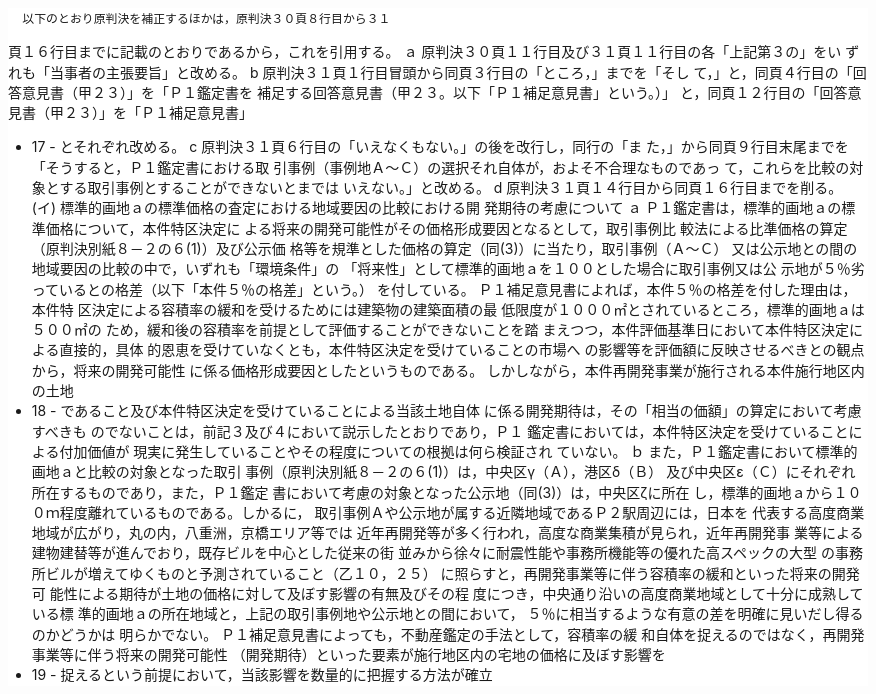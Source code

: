       以下のとおり原判決を補正するほかは，原判決３０頁８行目から３１
頁１６行目までに記載のとおりであるから，これを引用する。 
     ａ  原判決３０頁１１行目及び３１頁１１行目の各「上記第３の」をい
ずれも「当事者の主張要旨」と改める。 
     b 原判決３１頁１行目冒頭から同頁３行目の「ところ，」までを「そし
て，」と，同頁４行目の「回答意見書（甲２３）」を「Ｐ１鑑定書を
補足する回答意見書（甲２３。以下「Ｐ１補足意見書」という。）」
と，同頁１２行目の「回答意見書（甲２３）」を「Ｐ１補足意見書」
- 17 - 
とそれぞれ改める。 
     c  原判決３１頁６行目の「いえなくもない。」の後を改行し，同行の「ま
た，」から同頁９行目末尾までを「そうすると，Ｐ１鑑定書における取
引事例（事例地Ａ～Ｃ）の選択それ自体が，およそ不合理なものであっ
て，これらを比較の対象とする取引事例とすることができないとまでは
いえない。」と改める。 
     d  原判決３１頁１４行目から同頁１６行目までを削る。 
    (イ) 標準的画地ａの標準価格の査定における地域要因の比較における開
発期待の考慮について 
     ａ  Ｐ１鑑定書は，標準的画地ａの標準価格について，本件特区決定に
よる将来の開発可能性がその価格形成要因となるとして，取引事例比
較法による比準価格の算定（原判決別紙８－２の６(1)）及び公示価
格等を規準とした価格の算定（同(3)）に当たり，取引事例（Ａ～Ｃ）
又は公示地との間の地域要因の比較の中で，いずれも「環境条件」の
「将来性」として標準的画地ａを１００とした場合に取引事例又は公
示地が５％劣っているとの格差（以下「本件５％の格差」という。）
を付している。 
            Ｐ１補足意見書によれば，本件５％の格差を付した理由は，本件特
区決定による容積率の緩和を受けるためには建築物の建築面積の最
低限度が１０００㎡とされているところ，標準的画地ａは５００㎡の
ため，緩和後の容積率を前提として評価することができないことを踏
まえつつ，本件評価基準日において本件特区決定による直接的，具体
的恩恵を受けていなくとも，本件特区決定を受けていることの市場へ
の影響等を評価額に反映させるべきとの観点から，将来の開発可能性
に係る価格形成要因としたというものである。 
            しかしながら，本件再開発事業が施行される本件施行地区内の土地
- 18 - 
であること及び本件特区決定を受けていることによる当該土地自体
に係る開発期待は，その「相当の価額」の算定において考慮すべきも
のでないことは，前記３及び４において説示したとおりであり，Ｐ１
鑑定書においては，本件特区決定を受けていることによる付加価値が
現実に発生していることやその程度についての根拠は何ら検証され
ていない。 
         ｂ  また，Ｐ１鑑定書において標準的画地ａと比較の対象となった取引
事例（原判決別紙８－２の６(1)）は，中央区γ（Ａ），港区δ（Ｂ）
及び中央区ε（Ｃ）にそれぞれ所在するものであり，また，Ｐ１鑑定
書において考慮の対象となった公示地（同(3)）は，中央区ζに所在
し，標準的画地ａから１００ｍ程度離れているものである。しかるに，
取引事例Ａや公示地が属する近隣地域であるＰ２駅周辺には，日本を
代表する高度商業地域が広がり，丸の内，八重洲，京橋エリア等では
近年再開発等が多く行われ，高度な商業集積が見られ，近年再開発事
業等による建物建替等が進んでおり，既存ビルを中心とした従来の街
並みから徐々に耐震性能や事務所機能等の優れた高スペックの大型
の事務所ビルが増えてゆくものと予測されていること（乙１０，２５）
に照らすと，再開発事業等に伴う容積率の緩和といった将来の開発可
能性による期待が土地の価格に対して及ぼす影響の有無及びその程
度につき，中央通り沿いの高度商業地域として十分に成熟している標
準的画地ａの所在地域と，上記の取引事例地や公示地との間において，
５％に相当するような有意の差を明確に見いだし得るのかどうかは
明らかでない。 
            Ｐ１補足意見書によっても，不動産鑑定の手法として，容積率の緩
和自体を捉えるのではなく，再開発事業等に伴う将来の開発可能性
（開発期待）といった要素が施行地区内の宅地の価格に及ぼす影響を
- 19 - 
捉えるという前提において，当該影響を数量的に把握する方法が確立
